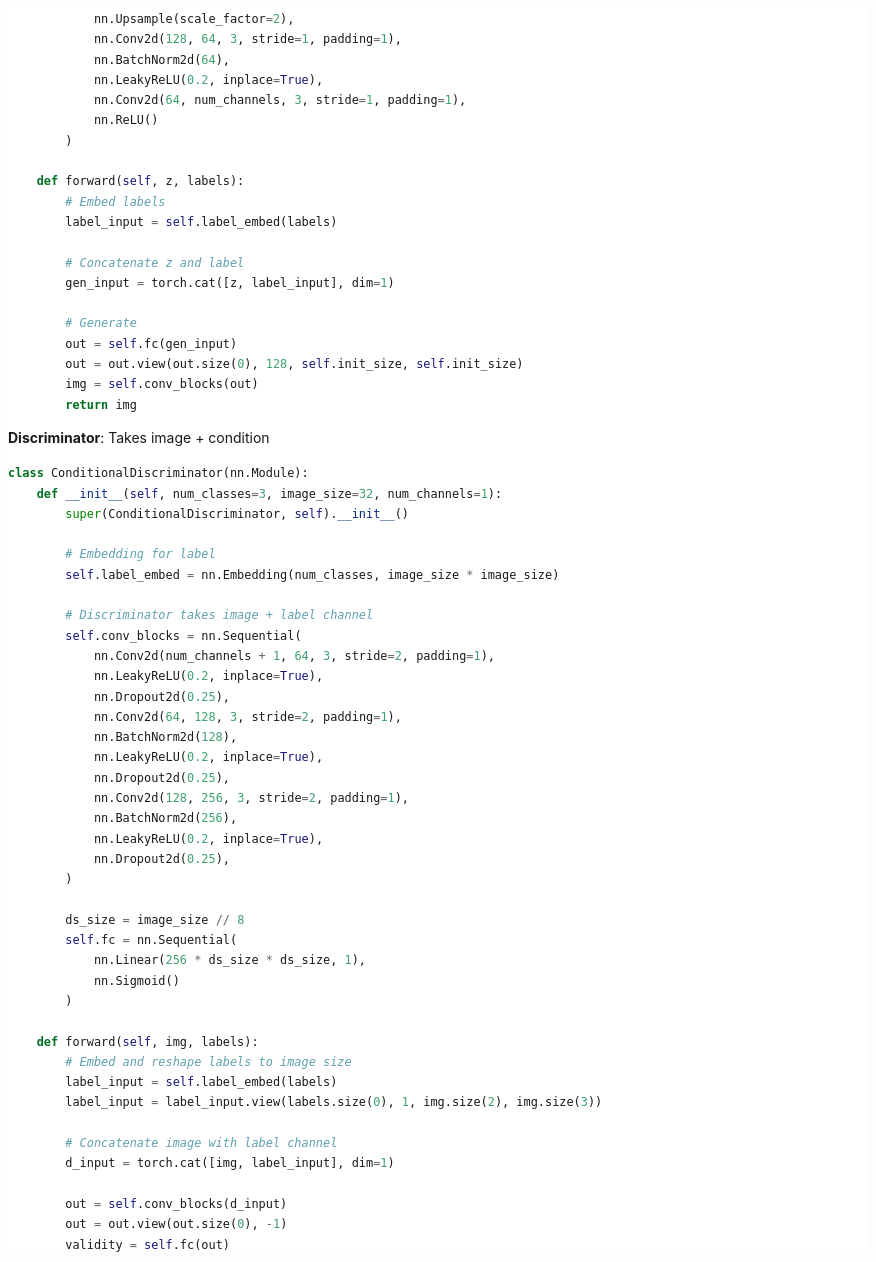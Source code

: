 ```python
            nn.Upsample(scale_factor=2),
            nn.Conv2d(128, 64, 3, stride=1, padding=1),
            nn.BatchNorm2d(64),
            nn.LeakyReLU(0.2, inplace=True),
            nn.Conv2d(64, num_channels, 3, stride=1, padding=1),
            nn.ReLU()
        )
    
    def forward(self, z, labels):
        # Embed labels
        label_input = self.label_embed(labels)
        
        # Concatenate z and label
        gen_input = torch.cat([z, label_input], dim=1)
        
        # Generate
        out = self.fc(gen_input)
        out = out.view(out.size(0), 128, self.init_size, self.init_size)
        img = self.conv_blocks(out)
        return img
```

**Discriminator**: Takes image + condition

```python
class ConditionalDiscriminator(nn.Module):
    def __init__(self, num_classes=3, image_size=32, num_channels=1):
        super(ConditionalDiscriminator, self).__init__()
        
        # Embedding for label
        self.label_embed = nn.Embedding(num_classes, image_size * image_size)
        
        # Discriminator takes image + label channel
        self.conv_blocks = nn.Sequential(
            nn.Conv2d(num_channels + 1, 64, 3, stride=2, padding=1),
            nn.LeakyReLU(0.2, inplace=True),
            nn.Dropout2d(0.25),
            nn.Conv2d(64, 128, 3, stride=2, padding=1),
            nn.BatchNorm2d(128),
            nn.LeakyReLU(0.2, inplace=True),
            nn.Dropout2d(0.25),
            nn.Conv2d(128, 256, 3, stride=2, padding=1),
            nn.BatchNorm2d(256),
            nn.LeakyReLU(0.2, inplace=True),
            nn.Dropout2d(0.25),
        )
        
        ds_size = image_size // 8
        self.fc = nn.Sequential(
            nn.Linear(256 * ds_size * ds_size, 1),
            nn.Sigmoid()
        )
    
    def forward(self, img, labels):
        # Embed and reshape labels to image size
        label_input = self.label_embed(labels)
        label_input = label_input.view(labels.size(0), 1, img.size(2), img.size(3))
        
        # Concatenate image with label channel
        d_input = torch.cat([img, label_input], dim=1)
        
        out = self.conv_blocks(d_input)
        out = out.view(out.size(0), -1)
        validity = self.fc(out)
```